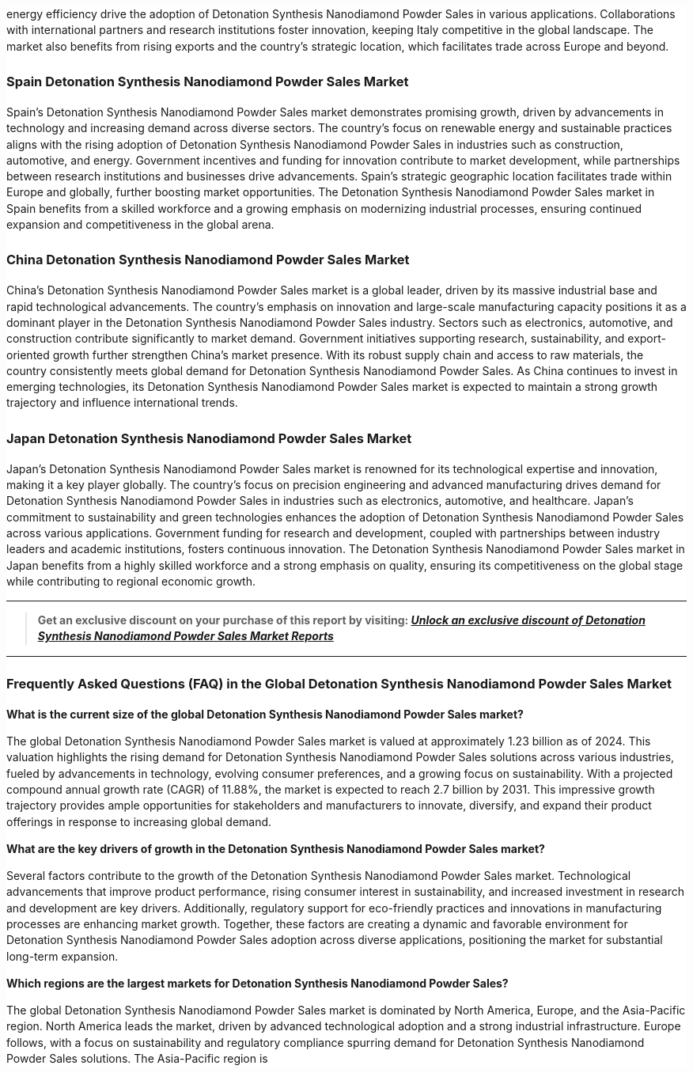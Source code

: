 energy efficiency drive the adoption of Detonation Synthesis Nanodiamond Powder Sales in various applications. Collaborations with international partners and research institutions foster innovation, keeping Italy competitive in the global landscape. The market also benefits from rising exports and the country&rsquo;s strategic location, which facilitates trade across Europe and beyond.</p><h3>Spain Detonation Synthesis Nanodiamond Powder Sales Market</h3><p>Spain&rsquo;s Detonation Synthesis Nanodiamond Powder Sales market demonstrates promising growth, driven by advancements in technology and increasing demand across diverse sectors. The country&rsquo;s focus on renewable energy and sustainable practices aligns with the rising adoption of Detonation Synthesis Nanodiamond Powder Sales in industries such as construction, automotive, and energy. Government incentives and funding for innovation contribute to market development, while partnerships between research institutions and businesses drive advancements. Spain&rsquo;s strategic geographic location facilitates trade within Europe and globally, further boosting market opportunities. The Detonation Synthesis Nanodiamond Powder Sales market in Spain benefits from a skilled workforce and a growing emphasis on modernizing industrial processes, ensuring continued expansion and competitiveness in the global arena.</p><h3>China Detonation Synthesis Nanodiamond Powder Sales Market</h3><p>China&rsquo;s Detonation Synthesis Nanodiamond Powder Sales market is a global leader, driven by its massive industrial base and rapid technological advancements. The country&rsquo;s emphasis on innovation and large-scale manufacturing capacity positions it as a dominant player in the Detonation Synthesis Nanodiamond Powder Sales industry. Sectors such as electronics, automotive, and construction contribute significantly to market demand. Government initiatives supporting research, sustainability, and export-oriented growth further strengthen China&rsquo;s market presence. With its robust supply chain and access to raw materials, the country consistently meets global demand for Detonation Synthesis Nanodiamond Powder Sales. As China continues to invest in emerging technologies, its Detonation Synthesis Nanodiamond Powder Sales market is expected to maintain a strong growth trajectory and influence international trends.</p><h3>Japan Detonation Synthesis Nanodiamond Powder Sales Market</h3><p>Japan&rsquo;s Detonation Synthesis Nanodiamond Powder Sales market is renowned for its technological expertise and innovation, making it a key player globally. The country&rsquo;s focus on precision engineering and advanced manufacturing drives demand for Detonation Synthesis Nanodiamond Powder Sales in industries such as electronics, automotive, and healthcare. Japan&rsquo;s commitment to sustainability and green technologies enhances the adoption of Detonation Synthesis Nanodiamond Powder Sales across various applications. Government funding for research and development, coupled with partnerships between industry leaders and academic institutions, fosters continuous innovation. The Detonation Synthesis Nanodiamond Powder Sales market in Japan benefits from a highly skilled workforce and a strong emphasis on quality, ensuring its competitiveness on the global stage while contributing to regional economic growth.</p><hr /><blockquote><p><strong>Get an exclusive discount on your purchase of this report by visiting: <em><a href="://marketresearchpulse.com/ask-for-discount/34869?utm_source=Github&amp;utm_medium=0119">Unlock an exclusive discount of Detonation Synthesis Nanodiamond Powder Sales Market Reports</a></em>&nbsp;</strong></p></blockquote><hr /><h3>Frequently Asked Questions (FAQ) in the Global Detonation Synthesis Nanodiamond Powder Sales Market</h3><p><strong>What is the current size of the global Detonation Synthesis Nanodiamond Powder Sales market?</strong></p><p>The global Detonation Synthesis Nanodiamond Powder Sales market is valued at approximately 1.23 billion as of 2024. This valuation highlights the rising demand for Detonation Synthesis Nanodiamond Powder Sales solutions across various industries, fueled by advancements in technology, evolving consumer preferences, and a growing focus on sustainability. With a projected compound annual growth rate (CAGR) of 11.88%, the market is expected to reach 2.7 billion by 2031. This impressive growth trajectory provides ample opportunities for stakeholders and manufacturers to innovate, diversify, and expand their product offerings in response to increasing global demand.</p><p><strong>What are the key drivers of growth in the Detonation Synthesis Nanodiamond Powder Sales market?</strong></p><p>Several factors contribute to the growth of the Detonation Synthesis Nanodiamond Powder Sales market. Technological advancements that improve product performance, rising consumer interest in sustainability, and increased investment in research and development are key drivers. Additionally, regulatory support for eco-friendly practices and innovations in manufacturing processes are enhancing market growth. Together, these factors are creating a dynamic and favorable environment for Detonation Synthesis Nanodiamond Powder Sales adoption across diverse applications, positioning the market for substantial long-term expansion.</p><p><strong>Which regions are the largest markets for Detonation Synthesis Nanodiamond Powder Sales?</strong></p><p>The global Detonation Synthesis Nanodiamond Powder Sales market is dominated by North America, Europe, and the Asia-Pacific region. North America leads the market, driven by advanced technological adoption and a strong industrial infrastructure. Europe follows, with a focus on sustainability and regulatory compliance spurring demand for Detonation Synthesis Nanodiamond Powder Sales solutions. The Asia-Pacific region is